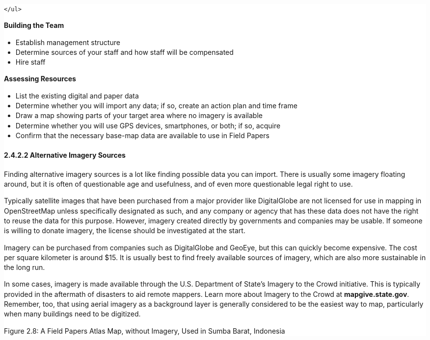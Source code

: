     </ul>
</div></p>
  <p><b>Building the Team</p></b>
<p><div class="c-list">
    <ul>
        <li>Establish management structure</li>
        <li>Determine sources of your staff and how staff will be compensated</li>
        <li>Hire staff</li>
    </ul>
</div></p>
  <p><b>Assessing Resources</p></b>
<p><div class="c-list">
    <ul>
        <li>List the existing digital and paper data</li>
        <li>Determine whether you will import any data; if so, create an action plan and time frame</li>
        <li>Draw a map showing parts of your target area where no imagery is available</li>
        <li>Determine whether you will use GPS devices, smartphones, or both; if so, acquire</li>
        <li>Confirm that the necessary base-map data are available to use in Field Papers</li>
    </ul>
</div></p>

#### 2.4.2.2 Alternative Imagery Sources

Finding alternative imagery sources is a lot like finding possible data you can import. There is usually some imagery floating around, but it is often of questionable age and usefulness, and of even more questionable legal right to use.

Typically satellite images that have been purchased from a major provider like DigitalGlobe are not licensed for use in mapping in OpenStreetMap unless specifically designated as such, and any company or agency that has these data does not have the right to reuse the data for this purpose. However, imagery created directly by governments and companies may be usable. If someone is willing to donate imagery, the license should be investigated at the start.

Imagery can be purchased from companies such as DigitalGlobe and GeoEye, but this can quickly become expensive. The cost per square kilometer is around $15. It is usually best to find freely available sources of imagery, which are also more sustainable in the long run.

In some cases, imagery is made available through the U.S. Department of State’s Imagery to the Crowd initiative. This is typically provided in the aftermath of disasters to aid remote mappers. Learn more about Imagery to the Crowd at <b>mapgive.state.gov</b>. Remember, too, that using aerial imagery as a background layer is generally considered to be the easiest way to map, particularly when many buildings need to be digitized.

Figure 2.8: A Field Papers Atlas Map, without Imagery, Used in Sumba Barat, Indonesia
<div class="c-box-image">